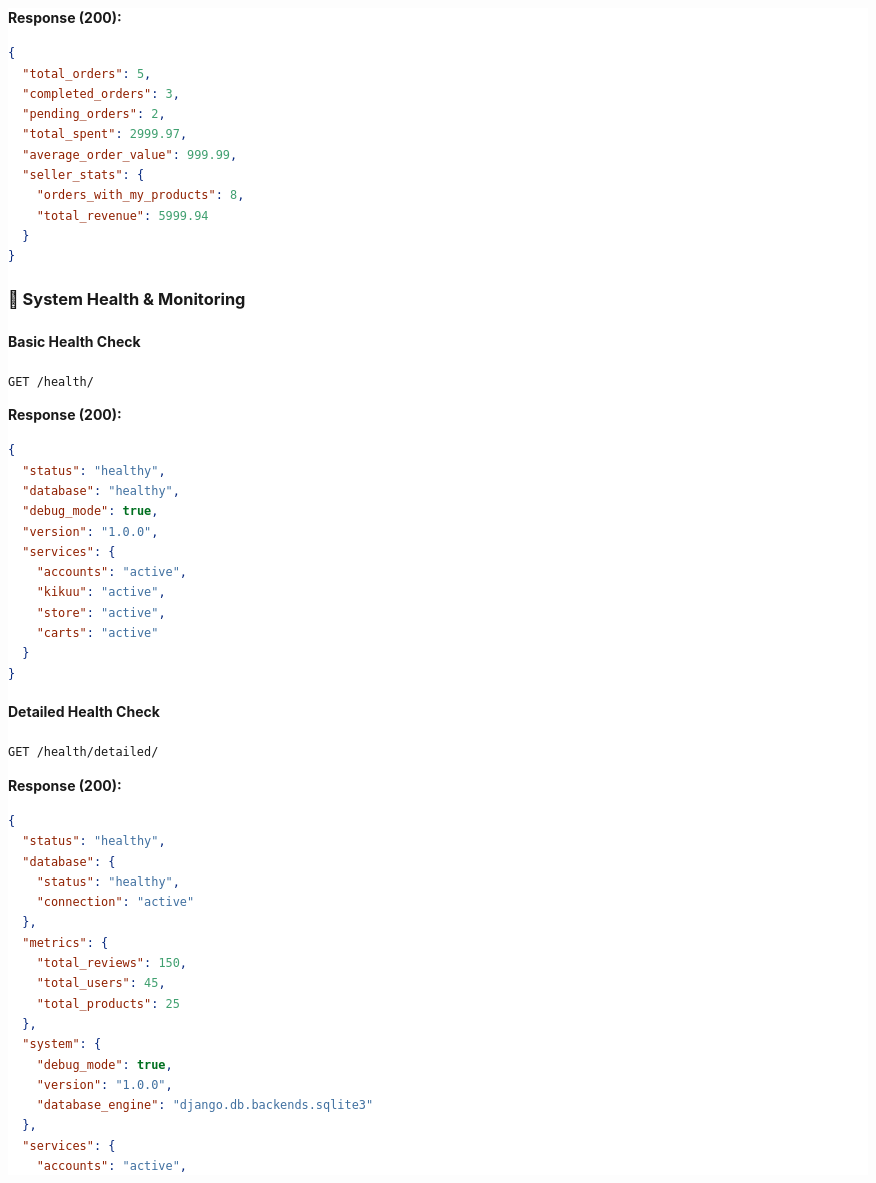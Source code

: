 **Response (200):**

```json
{
  "total_orders": 5,
  "completed_orders": 3,
  "pending_orders": 2,
  "total_spent": 2999.97,
  "average_order_value": 999.99,
  "seller_stats": {
    "orders_with_my_products": 8,
    "total_revenue": 5999.94
  }
}
```

### 🏥 System Health & Monitoring

#### Basic Health Check

```http
GET /health/
```

**Response (200):**

```json
{
  "status": "healthy",
  "database": "healthy",
  "debug_mode": true,
  "version": "1.0.0",
  "services": {
    "accounts": "active",
    "kikuu": "active",
    "store": "active",
    "carts": "active"
  }
}
```

#### Detailed Health Check

```http
GET /health/detailed/
```

**Response (200):**

```json
{
  "status": "healthy",
  "database": {
    "status": "healthy",
    "connection": "active"
  },
  "metrics": {
    "total_reviews": 150,
    "total_users": 45,
    "total_products": 25
  },
  "system": {
    "debug_mode": true,
    "version": "1.0.0",
    "database_engine": "django.db.backends.sqlite3"
  },
  "services": {
    "accounts": "active",
```